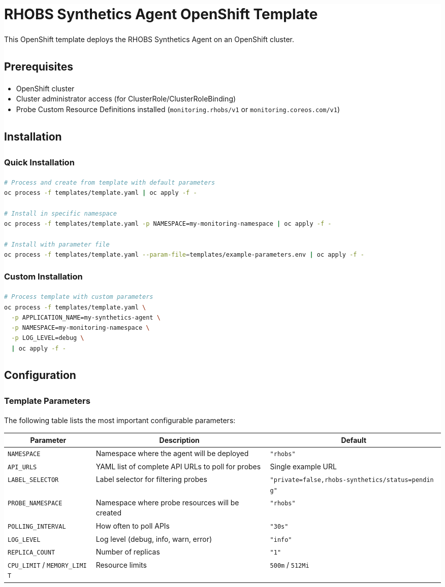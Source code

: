 # RHOBS Synthetics Agent OpenShift Template

This OpenShift template deploys the RHOBS Synthetics Agent on an OpenShift cluster.

## Prerequisites

- OpenShift cluster
- Cluster administrator access (for ClusterRole/ClusterRoleBinding)
- Probe Custom Resource Definitions installed (`monitoring.rhobs/v1` or `monitoring.coreos.com/v1`)

## Installation

### Quick Installation
```bash
# Process and create from template with default parameters
oc process -f templates/template.yaml | oc apply -f -

# Install in specific namespace
oc process -f templates/template.yaml -p NAMESPACE=my-monitoring-namespace | oc apply -f -

# Install with parameter file
oc process -f templates/template.yaml --param-file=templates/example-parameters.env | oc apply -f -
```

### Custom Installation
```bash
# Process template with custom parameters
oc process -f templates/template.yaml \
  -p APPLICATION_NAME=my-synthetics-agent \
  -p NAMESPACE=my-monitoring-namespace \
  -p LOG_LEVEL=debug \
  | oc apply -f -
```

## Configuration

### Template Parameters

The following table lists the most important configurable parameters:

| Parameter | Description | Default |
|-----------|-------------|---------|
| `NAMESPACE` | Namespace where the agent will be deployed | `"rhobs"` |
| `API_URLS` | YAML list of complete API URLs to poll for probes | Single example URL |
| `LABEL_SELECTOR` | Label selector for filtering probes | `"private=false,rhobs-synthetics/status=pending"` |
| `PROBE_NAMESPACE` | Namespace where probe resources will be created | `"rhobs"` |
| `POLLING_INTERVAL` | How often to poll APIs | `"30s"` |
| `LOG_LEVEL` | Log level (debug, info, warn, error) | `"info"` |
| `REPLICA_COUNT` | Number of replicas | `"1"` |
| `CPU_LIMIT` / `MEMORY_LIMIT` | Resource limits | `500m` / `512Mi` |
